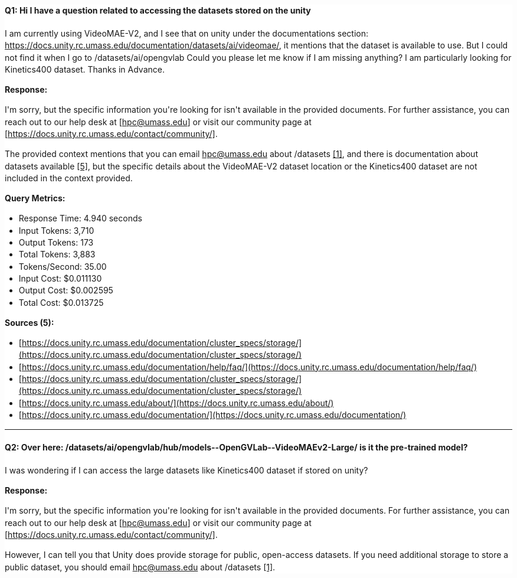 #### Q1: Hi I have a question related to accessing the datasets stored on the unity
I am currently using VideoMAE-V2, and I see that on unity under the documentations section: https://docs.unity.rc.umass.edu/documentation/datasets/ai/videomae/, it mentions that the dataset is available to use. But I could not find it when I go to /datasets/ai/opengvlab
Could you please let me know if I am missing anything?
I am particularly looking for Kinetics400 dataset.
Thanks in Advance.

**Response:**

I'm sorry, but the specific information you're looking for isn't available in the provided documents. For further assistance, you can reach out to our help desk at [hpc@umass.edu] or visit our community page at [https://docs.unity.rc.umass.edu/contact/community/].

The provided context mentions that you can email hpc@umass.edu about /datasets [[1]](https://docs.unity.rc.umass.edu/documentation/cluster_specs/storage/), and there is documentation about datasets available [[5]](https://docs.unity.rc.umass.edu/documentation/), but the specific details about the VideoMAE-V2 dataset location or the Kinetics400 dataset are not included in the context provided.

**Query Metrics:**
- Response Time: 4.940 seconds
- Input Tokens: 3,710
- Output Tokens: 173
- Total Tokens: 3,883
- Tokens/Second: 35.00
- Input Cost: $0.011130
- Output Cost: $0.002595
- Total Cost: $0.013725

**Sources (5):**
- [https://docs.unity.rc.umass.edu/documentation/cluster_specs/storage/](https://docs.unity.rc.umass.edu/documentation/cluster_specs/storage/)
- [https://docs.unity.rc.umass.edu/documentation/help/faq/](https://docs.unity.rc.umass.edu/documentation/help/faq/)
- [https://docs.unity.rc.umass.edu/documentation/cluster_specs/storage/](https://docs.unity.rc.umass.edu/documentation/cluster_specs/storage/)
- [https://docs.unity.rc.umass.edu/about/](https://docs.unity.rc.umass.edu/about/)
- [https://docs.unity.rc.umass.edu/documentation/](https://docs.unity.rc.umass.edu/documentation/)

---

#### Q2: Over here: /datasets/ai/opengvlab/hub/models--OpenGVLab--VideoMAEv2-Large/ is it the pre-trained model?
I was wondering if I can access the large datasets like Kinetics400 dataset if stored on unity?

**Response:**

I'm sorry, but the specific information you're looking for isn't available in the provided documents. For further assistance, you can reach out to our help desk at [hpc@umass.edu] or visit our community page at [https://docs.unity.rc.umass.edu/contact/community/].

However, I can tell you that Unity does provide storage for public, open-access datasets. If you need additional storage to store a public dataset, you should email hpc@umass.edu about /datasets [[1]](https://docs.unity.rc.umass.edu/documentation/cluster_specs/storage/).
